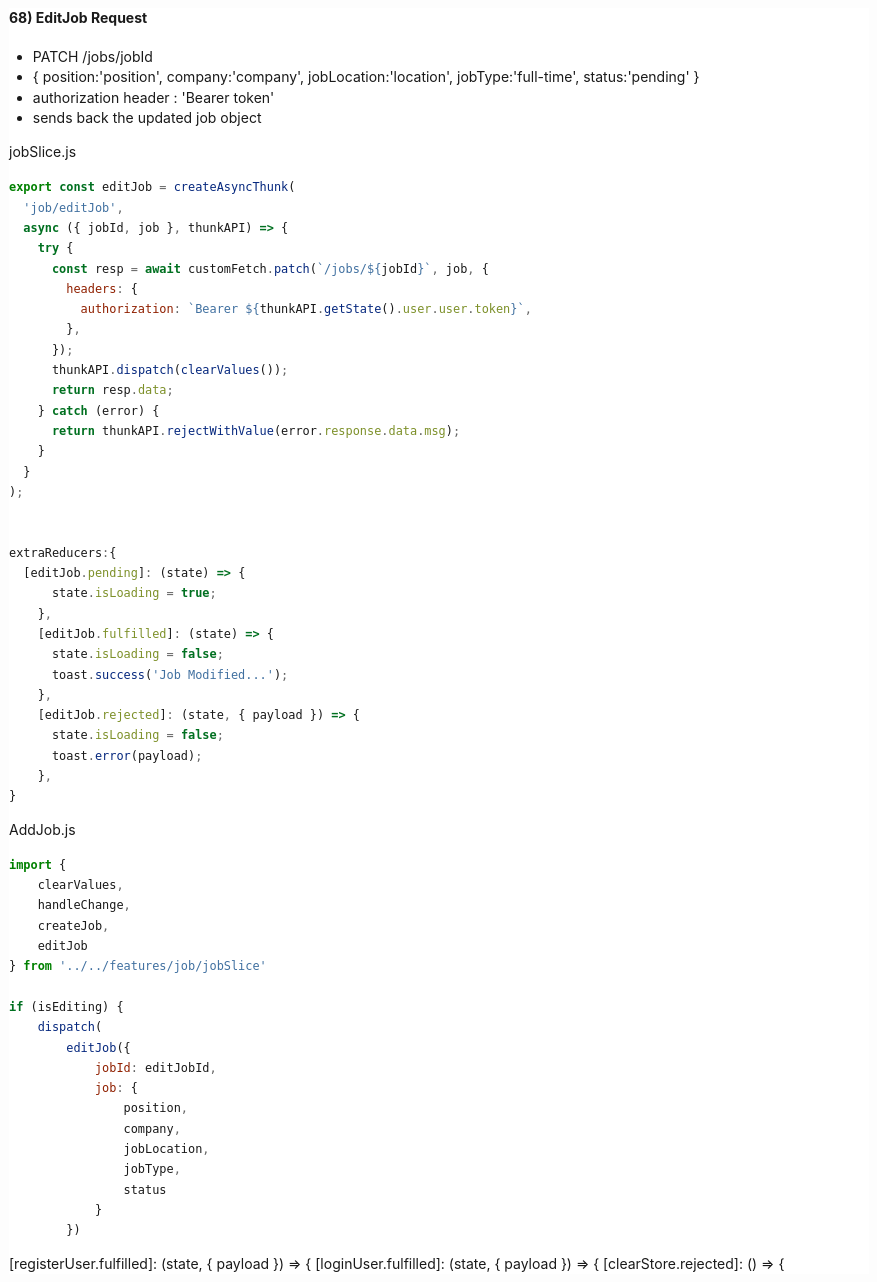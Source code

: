 #### 68) EditJob Request

- PATCH /jobs/jobId
- { position:'position', company:'company', jobLocation:'location',
  jobType:'full-time', status:'pending' }
- authorization header : 'Bearer token'
- sends back the updated job object

jobSlice.js

```js
export const editJob = createAsyncThunk(
  'job/editJob',
  async ({ jobId, job }, thunkAPI) => {
    try {
      const resp = await customFetch.patch(`/jobs/${jobId}`, job, {
        headers: {
          authorization: `Bearer ${thunkAPI.getState().user.user.token}`,
        },
      });
      thunkAPI.dispatch(clearValues());
      return resp.data;
    } catch (error) {
      return thunkAPI.rejectWithValue(error.response.data.msg);
    }
  }
);


extraReducers:{
  [editJob.pending]: (state) => {
      state.isLoading = true;
    },
    [editJob.fulfilled]: (state) => {
      state.isLoading = false;
      toast.success('Job Modified...');
    },
    [editJob.rejected]: (state, { payload }) => {
      state.isLoading = false;
      toast.error(payload);
    },
}
```

AddJob.js

```js
import {
	clearValues,
	handleChange,
	createJob,
	editJob
} from '../../features/job/jobSlice'

if (isEditing) {
	dispatch(
		editJob({
			jobId: editJobId,
			job: {
				position,
				company,
				jobLocation,
				jobType,
				status
			}
		})
```

[registerUser.fulfilled]: (state, { payload }) => {
[loginUser.fulfilled]: (state, { payload }) => {
  [clearStore.rejected]: () => {